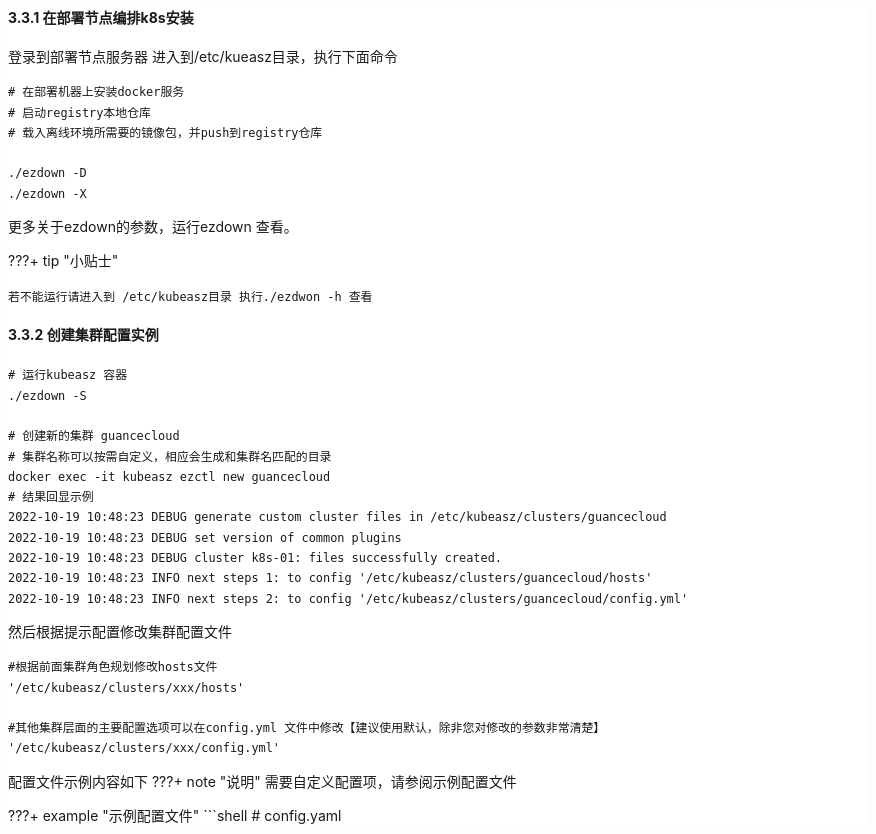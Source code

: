 #### 3.3.1 在部署节点编排k8s安装

登录到部署节点服务器
进入到/etc/kueasz目录，执行下面命令

```shell
# 在部署机器上安装docker服务
# 启动registry本地仓库
# 载入离线环境所需要的镜像包，并push到registry仓库

./ezdown -D    
./ezdown -X 
```

更多关于ezdown的参数，运行ezdown 查看。

???+ tip "小贴士"

    若不能运行请进入到 /etc/kubeasz目录 执行./ezdwon -h 查看


#### 3.3.2 创建集群配置实例

```shell
# 运行kubeasz 容器
./ezdown -S

# 创建新的集群 guancecloud 
# 集群名称可以按需自定义，相应会生成和集群名匹配的目录
docker exec -it kubeasz ezctl new guancecloud
# 结果回显示例
2022-10-19 10:48:23 DEBUG generate custom cluster files in /etc/kubeasz/clusters/guancecloud
2022-10-19 10:48:23 DEBUG set version of common plugins
2022-10-19 10:48:23 DEBUG cluster k8s-01: files successfully created.
2022-10-19 10:48:23 INFO next steps 1: to config '/etc/kubeasz/clusters/guancecloud/hosts'
2022-10-19 10:48:23 INFO next steps 2: to config '/etc/kubeasz/clusters/guancecloud/config.yml'
```

然后根据提示配置修改集群配置文件


```shell
#根据前面集群角色规划修改hosts文件
'/etc/kubeasz/clusters/xxx/hosts'  

#其他集群层面的主要配置选项可以在config.yml 文件中修改【建议使用默认，除非您对修改的参数非常清楚】
'/etc/kubeasz/clusters/xxx/config.yml'

```

配置文件示例内容如下
???+ note "说明"
    需要自定义配置项，请参阅示例配置文件

???+ example "示例配置文件"
    ```shell
    # config.yaml
